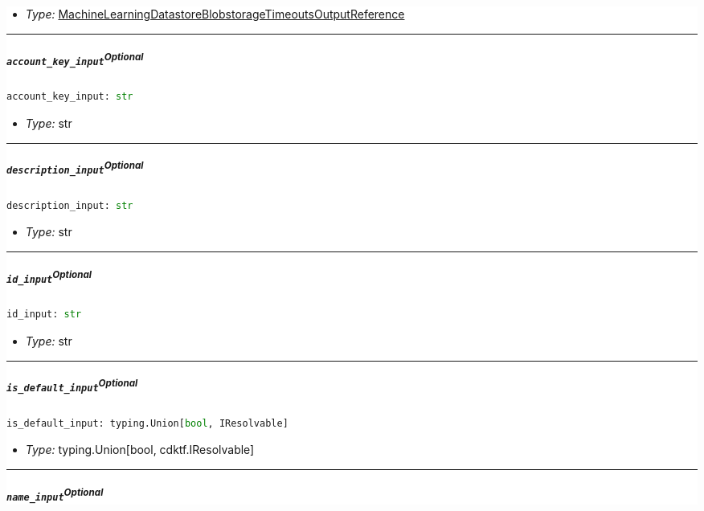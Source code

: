 - *Type:* <a href="#@cdktf/provider-azurerm.machineLearningDatastoreBlobstorage.MachineLearningDatastoreBlobstorageTimeoutsOutputReference">MachineLearningDatastoreBlobstorageTimeoutsOutputReference</a>

---

##### `account_key_input`<sup>Optional</sup> <a name="account_key_input" id="@cdktf/provider-azurerm.machineLearningDatastoreBlobstorage.MachineLearningDatastoreBlobstorage.property.accountKeyInput"></a>

```python
account_key_input: str
```

- *Type:* str

---

##### `description_input`<sup>Optional</sup> <a name="description_input" id="@cdktf/provider-azurerm.machineLearningDatastoreBlobstorage.MachineLearningDatastoreBlobstorage.property.descriptionInput"></a>

```python
description_input: str
```

- *Type:* str

---

##### `id_input`<sup>Optional</sup> <a name="id_input" id="@cdktf/provider-azurerm.machineLearningDatastoreBlobstorage.MachineLearningDatastoreBlobstorage.property.idInput"></a>

```python
id_input: str
```

- *Type:* str

---

##### `is_default_input`<sup>Optional</sup> <a name="is_default_input" id="@cdktf/provider-azurerm.machineLearningDatastoreBlobstorage.MachineLearningDatastoreBlobstorage.property.isDefaultInput"></a>

```python
is_default_input: typing.Union[bool, IResolvable]
```

- *Type:* typing.Union[bool, cdktf.IResolvable]

---

##### `name_input`<sup>Optional</sup> <a name="name_input" id="@cdktf/provider-azurerm.machineLearningDatastoreBlobstorage.MachineLearningDatastoreBlobstorage.property.nameInput"></a>
